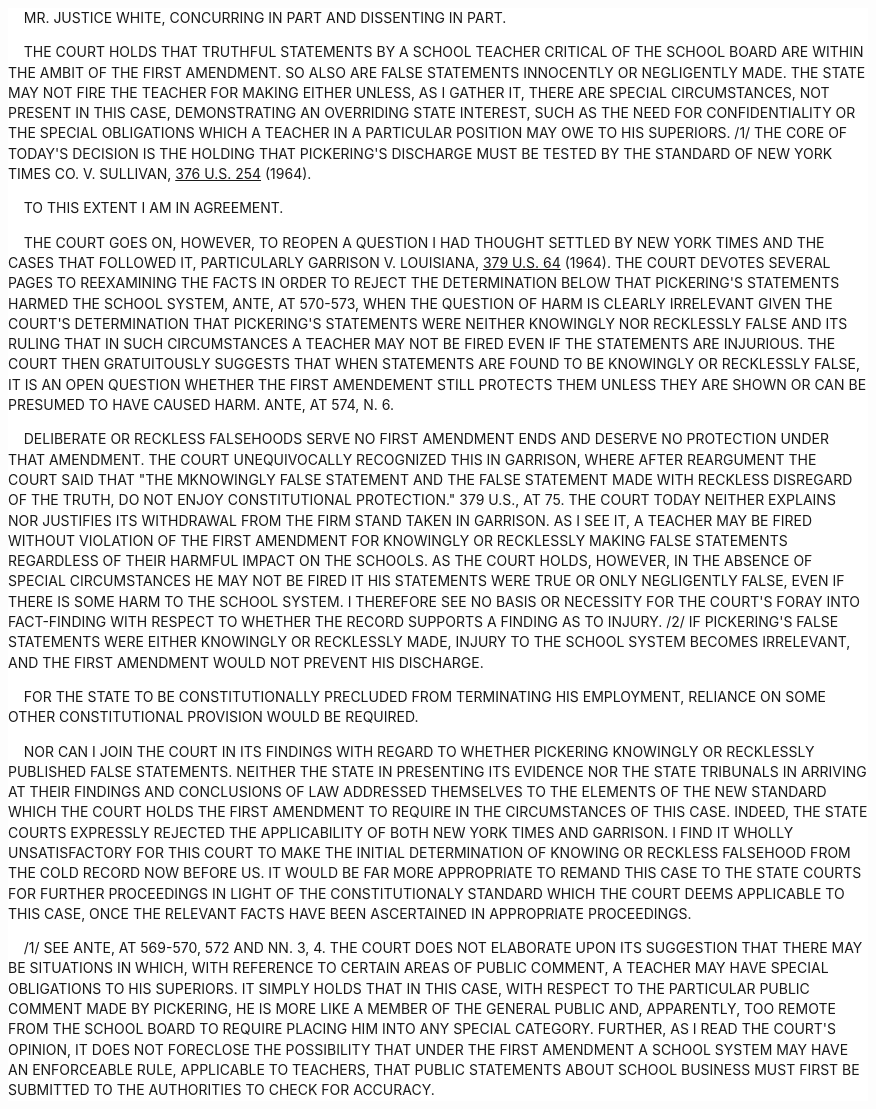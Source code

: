     MR. JUSTICE WHITE, CONCURRING IN PART AND DISSENTING IN PART.

    THE COURT HOLDS THAT TRUTHFUL STATEMENTS BY A SCHOOL TEACHER CRITICAL OF THE SCHOOL BOARD ARE WITHIN THE AMBIT OF THE FIRST AMENDMENT.  SO ALSO ARE FALSE STATEMENTS INNOCENTLY OR NEGLIGENTLY MADE.  THE STATE MAY NOT FIRE THE TEACHER FOR MAKING EITHER UNLESS, AS I GATHER IT, THERE ARE SPECIAL CIRCUMSTANCES, NOT PRESENT IN THIS CASE, DEMONSTRATING AN OVERRIDING STATE INTEREST, SUCH AS THE NEED FOR CONFIDENTIALITY OR THE SPECIAL OBLIGATIONS WHICH A TEACHER IN A PARTICULAR POSITION MAY OWE TO HIS SUPERIORS.  /1/ THE CORE OF TODAY'S DECISION IS THE HOLDING THAT PICKERING'S DISCHARGE MUST BE TESTED BY THE STANDARD OF NEW YORK TIMES CO. V. SULLIVAN, [376 U.S. 254][/us/courts/scotus/usReporter/376/254] (1964).

    TO THIS EXTENT I AM IN AGREEMENT.

    THE COURT GOES ON, HOWEVER, TO REOPEN A QUESTION I HAD THOUGHT SETTLED BY NEW YORK TIMES AND THE CASES THAT FOLLOWED IT, PARTICULARLY GARRISON V. LOUISIANA, [379 U.S. 64][/us/courts/scotus/usReporter/379/64] (1964).  THE COURT DEVOTES SEVERAL PAGES TO REEXAMINING THE FACTS IN ORDER TO REJECT THE DETERMINATION BELOW THAT PICKERING'S STATEMENTS HARMED THE SCHOOL SYSTEM, ANTE, AT 570-573, WHEN THE QUESTION OF HARM IS CLEARLY IRRELEVANT GIVEN THE COURT'S DETERMINATION THAT PICKERING'S STATEMENTS WERE NEITHER KNOWINGLY NOR RECKLESSLY FALSE AND ITS RULING THAT IN SUCH CIRCUMSTANCES A TEACHER MAY NOT BE FIRED EVEN IF THE STATEMENTS ARE INJURIOUS.  THE COURT THEN GRATUITOUSLY SUGGESTS THAT WHEN STATEMENTS ARE FOUND TO BE KNOWINGLY OR RECKLESSLY FALSE, IT IS AN OPEN QUESTION WHETHER THE FIRST AMENDEMENT STILL PROTECTS THEM UNLESS THEY ARE SHOWN OR CAN BE PRESUMED TO HAVE CAUSED HARM.  ANTE, AT 574, N. 6.

    DELIBERATE OR RECKLESS FALSEHOODS SERVE NO FIRST AMENDMENT ENDS AND DESERVE NO PROTECTION UNDER THAT AMENDMENT.  THE COURT UNEQUIVOCALLY RECOGNIZED THIS IN GARRISON, WHERE AFTER REARGUMENT THE COURT SAID THAT "THE MKNOWINGLY FALSE STATEMENT AND THE FALSE STATEMENT MADE WITH RECKLESS DISREGARD OF THE TRUTH, DO NOT ENJOY CONSTITUTIONAL PROTECTION."  379 U.S., AT 75.  THE COURT TODAY NEITHER EXPLAINS NOR JUSTIFIES ITS WITHDRAWAL FROM THE FIRM STAND TAKEN IN GARRISON.  AS I SEE IT, A TEACHER MAY BE FIRED WITHOUT VIOLATION OF THE FIRST AMENDMENT FOR KNOWINGLY OR RECKLESSLY MAKING FALSE STATEMENTS REGARDLESS OF THEIR HARMFUL IMPACT ON THE SCHOOLS.  AS THE COURT HOLDS, HOWEVER, IN THE ABSENCE OF SPECIAL CIRCUMSTANCES HE MAY NOT BE FIRED IT HIS STATEMENTS WERE TRUE OR ONLY NEGLIGENTLY FALSE, EVEN IF THERE IS SOME HARM TO THE SCHOOL SYSTEM.  I THEREFORE SEE NO BASIS OR NECESSITY FOR THE COURT'S FORAY INTO FACT-FINDING WITH RESPECT TO WHETHER THE RECORD SUPPORTS A FINDING AS TO INJURY.  /2/  IF PICKERING'S FALSE STATEMENTS WERE EITHER KNOWINGLY OR RECKLESSLY MADE, INJURY TO THE SCHOOL SYSTEM BECOMES IRRELEVANT, AND THE FIRST AMENDMENT WOULD NOT PREVENT HIS DISCHARGE.

    FOR THE STATE TO BE CONSTITUTIONALLY PRECLUDED FROM TERMINATING HIS EMPLOYMENT, RELIANCE ON SOME OTHER CONSTITUTIONAL PROVISION WOULD BE REQUIRED.

    NOR CAN I JOIN THE COURT IN ITS FINDINGS WITH REGARD TO WHETHER PICKERING KNOWINGLY OR RECKLESSLY PUBLISHED FALSE STATEMENTS.  NEITHER THE STATE IN PRESENTING ITS EVIDENCE NOR THE STATE TRIBUNALS IN ARRIVING AT THEIR FINDINGS AND CONCLUSIONS OF LAW ADDRESSED THEMSELVES TO THE ELEMENTS OF THE NEW STANDARD WHICH THE COURT HOLDS THE FIRST AMENDMENT TO REQUIRE IN THE CIRCUMSTANCES OF THIS CASE.  INDEED, THE STATE COURTS EXPRESSLY REJECTED THE APPLICABILITY OF BOTH NEW YORK TIMES AND GARRISON.  I FIND IT WHOLLY UNSATISFACTORY FOR THIS COURT TO MAKE THE INITIAL DETERMINATION OF KNOWING OR RECKLESS FALSEHOOD FROM THE COLD RECORD NOW BEFORE US.  IT WOULD BE FAR MORE APPROPRIATE TO REMAND THIS CASE TO THE STATE COURTS FOR FURTHER PROCEEDINGS IN LIGHT OF THE CONSTITUTIONALY STANDARD WHICH THE COURT DEEMS APPLICABLE TO THIS CASE, ONCE THE RELEVANT FACTS HAVE BEEN ASCERTAINED IN APPROPRIATE PROCEEDINGS.

    /1/  SEE ANTE, AT 569-570, 572 AND NN. 3, 4.  THE COURT DOES NOT ELABORATE UPON ITS SUGGESTION THAT THERE MAY BE SITUATIONS IN WHICH, WITH REFERENCE TO CERTAIN AREAS OF PUBLIC COMMENT, A TEACHER MAY HAVE SPECIAL OBLIGATIONS TO HIS SUPERIORS.  IT SIMPLY HOLDS THAT IN THIS CASE, WITH RESPECT TO THE PARTICULAR PUBLIC COMMENT MADE BY PICKERING, HE IS MORE LIKE A MEMBER OF THE GENERAL PUBLIC AND, APPARENTLY, TOO REMOTE FROM THE SCHOOL BOARD TO REQUIRE PLACING HIM INTO ANY SPECIAL CATEGORY.  FURTHER, AS I READ THE COURT'S OPINION, IT DOES NOT FORECLOSE THE POSSIBILITY THAT UNDER THE FIRST AMENDMENT A SCHOOL SYSTEM MAY HAVE AN ENFORCEABLE RULE, APPLICABLE TO TEACHERS, THAT PUBLIC STATEMENTS ABOUT SCHOOL BUSINESS MUST FIRST BE SUBMITTED TO THE AUTHORITIES TO CHECK FOR ACCURACY.


[/us/courts/scotus/usReporter/391/563]: https://publicdocs.github.io/go/links?ns=uslm-x&ref=%2Fus%2Fcourts%2Fscotus%2FusReporter%2F391%2F563
[/us/courts/scotus/usReporter/385/589]: https://publicdocs.github.io/go/links?ns=uslm-x&ref=%2Fus%2Fcourts%2Fscotus%2FusReporter%2F385%2F589
[/us/courts/scotus/usReporter/367/254]: https://publicdocs.github.io/go/links?ns=uslm-x&ref=%2Fus%2Fcourts%2Fscotus%2FusReporter%2F367%2F254
[/us/courts/scotus/usReporter/389/925]: https://publicdocs.github.io/go/links?ns=uslm-x&ref=%2Fus%2Fcourts%2Fscotus%2FusReporter%2F389%2F925
[/us/courts/scotus/usReporter/344/183]: https://publicdocs.github.io/go/links?ns=uslm-x&ref=%2Fus%2Fcourts%2Fscotus%2FusReporter%2F344%2F183
[/us/courts/scotus/usReporter/364/479]: https://publicdocs.github.io/go/links?ns=uslm-x&ref=%2Fus%2Fcourts%2Fscotus%2FusReporter%2F364%2F479
[/us/courts/scotus/usReporter/385/589]: https://publicdocs.github.io/go/links?ns=uslm-x&ref=%2Fus%2Fcourts%2Fscotus%2FusReporter%2F385%2F589
[/us/courts/scotus/usReporter/376/254]: https://publicdocs.github.io/go/links?ns=uslm-x&ref=%2Fus%2Fcourts%2Fscotus%2FusReporter%2F376%2F254
[/us/courts/scotus/usReporter/376/254]: https://publicdocs.github.io/go/links?ns=uslm-x&ref=%2Fus%2Fcourts%2Fscotus%2FusReporter%2F376%2F254
[/us/courts/scotus/usReporter/390/727]: https://publicdocs.github.io/go/links?ns=uslm-x&ref=%2Fus%2Fcourts%2Fscotus%2FusReporter%2F390%2F727
[/us/courts/scotus/usReporter/383/53]: https://publicdocs.github.io/go/links?ns=uslm-x&ref=%2Fus%2Fcourts%2Fscotus%2FusReporter%2F383%2F53
[/us/courts/scotus/usReporter/385/374]: https://publicdocs.github.io/go/links?ns=uslm-x&ref=%2Fus%2Fcourts%2Fscotus%2FusReporter%2F385%2F374
[/us/courts/scotus/usReporter/379/64]: https://publicdocs.github.io/go/links?ns=uslm-x&ref=%2Fus%2Fcourts%2Fscotus%2FusReporter%2F379%2F64
[/us/courts/scotus/usReporter/370/375]: https://publicdocs.github.io/go/links?ns=uslm-x&ref=%2Fus%2Fcourts%2Fscotus%2FusReporter%2F370%2F375
[/us/courts/scotus/usReporter/385/589]: https://publicdocs.github.io/go/links?ns=uslm-x&ref=%2Fus%2Fcourts%2Fscotus%2FusReporter%2F385%2F589
[/us/courts/scotus/usReporter/371/415]: https://publicdocs.github.io/go/links?ns=uslm-x&ref=%2Fus%2Fcourts%2Fscotus%2FusReporter%2F371%2F415
[/us/courts/scotus/usReporter/364/479]: https://publicdocs.github.io/go/links?ns=uslm-x&ref=%2Fus%2Fcourts%2Fscotus%2FusReporter%2F364%2F479
[/us/courts/scotus/usReporter/385/374]: https://publicdocs.github.io/go/links?ns=uslm-x&ref=%2Fus%2Fcourts%2Fscotus%2FusReporter%2F385%2F374
[/us/courts/scotus/usReporter/383/75]: https://publicdocs.github.io/go/links?ns=uslm-x&ref=%2Fus%2Fcourts%2Fscotus%2FusReporter%2F383%2F75
[/us/courts/scotus/usReporter/379/64]: https://publicdocs.github.io/go/links?ns=uslm-x&ref=%2Fus%2Fcourts%2Fscotus%2FusReporter%2F379%2F64
[/us/courts/scotus/usReporter/388/130]: https://publicdocs.github.io/go/links?ns=uslm-x&ref=%2Fus%2Fcourts%2Fscotus%2FusReporter%2F388%2F130
[/us/courts/scotus/usReporter/376/254]: https://publicdocs.github.io/go/links?ns=uslm-x&ref=%2Fus%2Fcourts%2Fscotus%2FusReporter%2F376%2F254
[/us/courts/scotus/usReporter/294/587]: https://publicdocs.github.io/go/links?ns=uslm-x&ref=%2Fus%2Fcourts%2Fscotus%2FusReporter%2F294%2F587
[/us/courts/scotus/usReporter/328/331]: https://publicdocs.github.io/go/links?ns=uslm-x&ref=%2Fus%2Fcourts%2Fscotus%2FusReporter%2F328%2F331
[/us/courts/scotus/usReporter/273/510]: https://publicdocs.github.io/go/links?ns=uslm-x&ref=%2Fus%2Fcourts%2Fscotus%2FusReporter%2F273%2F510
[/us/courts/scotus/usReporter/349/133]: https://publicdocs.github.io/go/links?ns=uslm-x&ref=%2Fus%2Fcourts%2Fscotus%2FusReporter%2F349%2F133
[/us/courts/scotus/usReporter/376/254]: https://publicdocs.github.io/go/links?ns=uslm-x&ref=%2Fus%2Fcourts%2Fscotus%2FusReporter%2F376%2F254
[/us/courts/scotus/usReporter/379/64]: https://publicdocs.github.io/go/links?ns=uslm-x&ref=%2Fus%2Fcourts%2Fscotus%2FusReporter%2F379%2F64